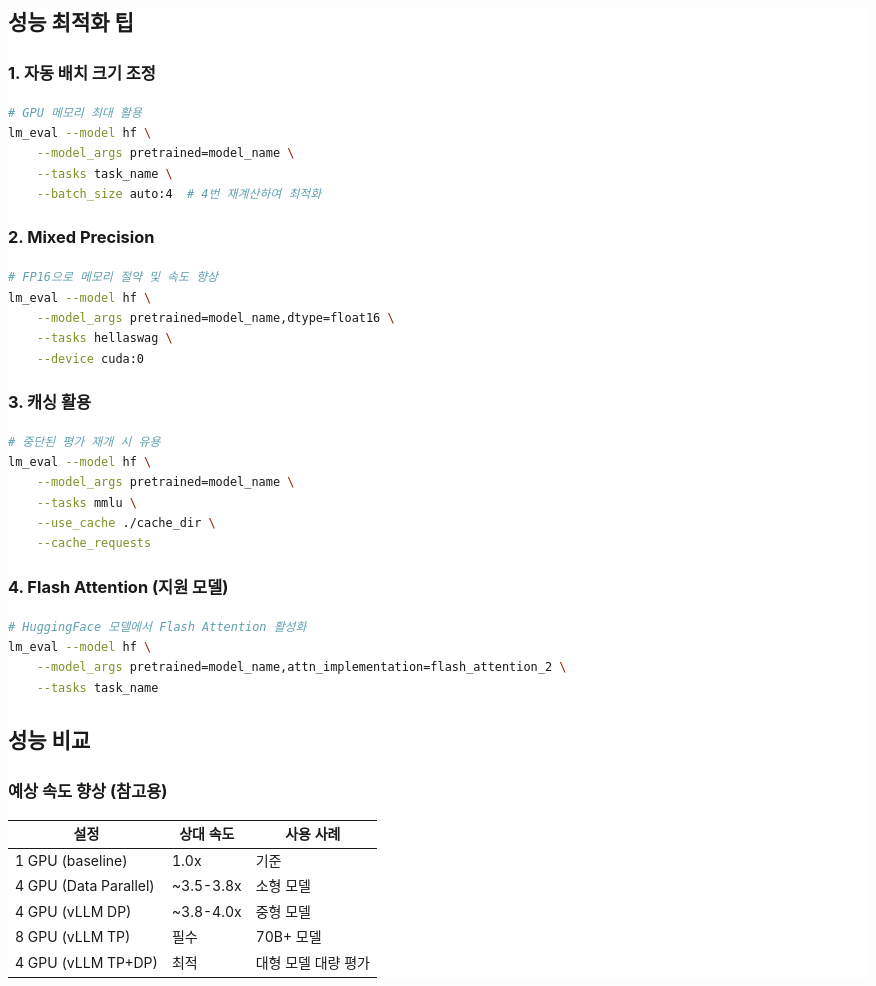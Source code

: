 ## 성능 최적화 팁

### 1. 자동 배치 크기 조정

```bash
# GPU 메모리 최대 활용
lm_eval --model hf \
    --model_args pretrained=model_name \
    --tasks task_name \
    --batch_size auto:4  # 4번 재계산하여 최적화
```

### 2. Mixed Precision

```bash
# FP16으로 메모리 절약 및 속도 향상
lm_eval --model hf \
    --model_args pretrained=model_name,dtype=float16 \
    --tasks hellaswag \
    --device cuda:0
```

### 3. 캐싱 활용

```bash
# 중단된 평가 재개 시 유용
lm_eval --model hf \
    --model_args pretrained=model_name \
    --tasks mmlu \
    --use_cache ./cache_dir \
    --cache_requests
```

### 4. Flash Attention (지원 모델)

```bash
# HuggingFace 모델에서 Flash Attention 활성화
lm_eval --model hf \
    --model_args pretrained=model_name,attn_implementation=flash_attention_2 \
    --tasks task_name
```

## 성능 비교

### 예상 속도 향상 (참고용)

| 설정 | 상대 속도 | 사용 사례 |
|------|-----------|-----------|
| 1 GPU (baseline) | 1.0x | 기준 |
| 4 GPU (Data Parallel) | ~3.5-3.8x | 소형 모델 |
| 4 GPU (vLLM DP) | ~3.8-4.0x | 중형 모델 |
| 8 GPU (vLLM TP) | 필수 | 70B+ 모델 |
| 4 GPU (vLLM TP+DP) | 최적 | 대형 모델 대량 평가 |
